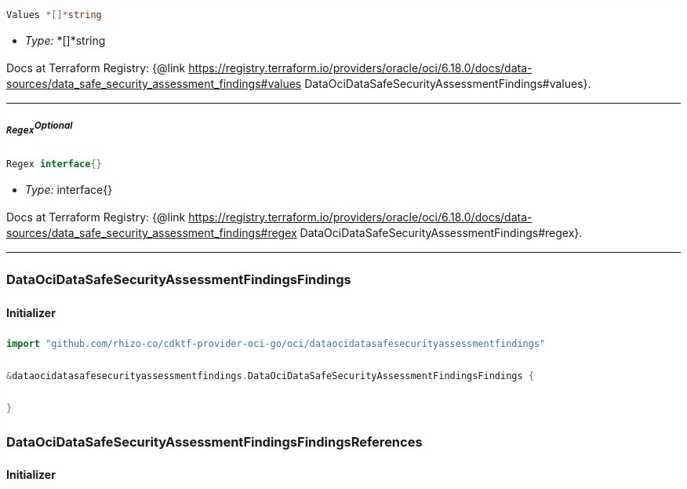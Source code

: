 ```go
Values *[]*string
```

- *Type:* *[]*string

Docs at Terraform Registry: {@link https://registry.terraform.io/providers/oracle/oci/6.18.0/docs/data-sources/data_safe_security_assessment_findings#values DataOciDataSafeSecurityAssessmentFindings#values}.

---

##### `Regex`<sup>Optional</sup> <a name="Regex" id="rhizo-co-terraform-provider-oci.dataOciDataSafeSecurityAssessmentFindings.DataOciDataSafeSecurityAssessmentFindingsFilter.property.regex"></a>

```go
Regex interface{}
```

- *Type:* interface{}

Docs at Terraform Registry: {@link https://registry.terraform.io/providers/oracle/oci/6.18.0/docs/data-sources/data_safe_security_assessment_findings#regex DataOciDataSafeSecurityAssessmentFindings#regex}.

---

### DataOciDataSafeSecurityAssessmentFindingsFindings <a name="DataOciDataSafeSecurityAssessmentFindingsFindings" id="rhizo-co-terraform-provider-oci.dataOciDataSafeSecurityAssessmentFindings.DataOciDataSafeSecurityAssessmentFindingsFindings"></a>

#### Initializer <a name="Initializer" id="rhizo-co-terraform-provider-oci.dataOciDataSafeSecurityAssessmentFindings.DataOciDataSafeSecurityAssessmentFindingsFindings.Initializer"></a>

```go
import "github.com/rhizo-co/cdktf-provider-oci-go/oci/dataocidatasafesecurityassessmentfindings"

&dataocidatasafesecurityassessmentfindings.DataOciDataSafeSecurityAssessmentFindingsFindings {

}
```


### DataOciDataSafeSecurityAssessmentFindingsFindingsReferences <a name="DataOciDataSafeSecurityAssessmentFindingsFindingsReferences" id="rhizo-co-terraform-provider-oci.dataOciDataSafeSecurityAssessmentFindings.DataOciDataSafeSecurityAssessmentFindingsFindingsReferences"></a>

#### Initializer <a name="Initializer" id="rhizo-co-terraform-provider-oci.dataOciDataSafeSecurityAssessmentFindings.DataOciDataSafeSecurityAssessmentFindingsFindingsReferences.Initializer"></a>
